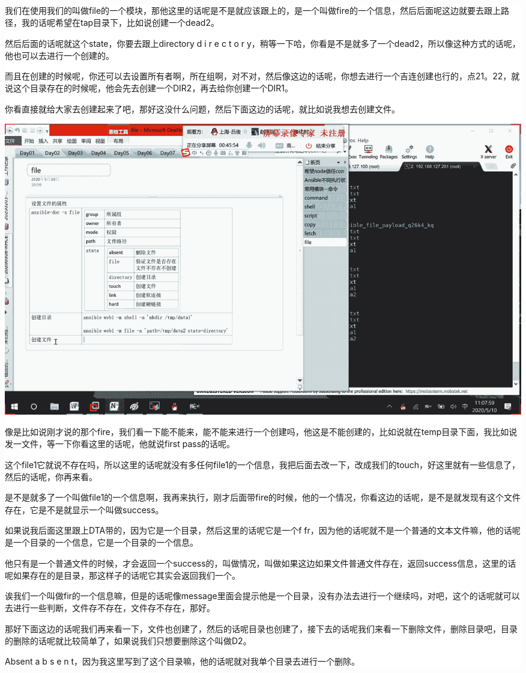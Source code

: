 我们在使用我们的叫做file的一个模块，那他这里的话呢是不是就应该跟上的，是一个叫做fire的一个信息，然后后面呢这边就要去跟上路径，我的话呢希望在tap目录下，比如说创建一个dead2。

然后后面的话呢就这个state，你要去跟上directory d i r e c t o r y，稍等一下哈，你看是不是就多了一个dead2，所以像这种方式的话呢，他也可以去进行一个创建的。

而且在创建的时候呢，你还可以去设置所有者啊，所在组啊，对不对，然后像这边的话呢，你想去进行一个吉连创建也行的，点21。22，就说这个目录存在的时候呢，他会先去创建一个DIR2，再去给你创建一个DIR1。

你看直接就给大家去创建起来了吧，那好这没什么问题，然后下面这边的话呢，就比如说我想去创建文件。

![](img/83d82d172e7e1378cc5a5822d98b2e2a_30.png)

像是比如说刚才说的那个fire，我们看一下能不能来，能不能来进行一个创建吗，他这是不能创建的，比如说就在temp目录下面，我比如说发一文件，等一下你看这里的话呢，他就说first pass的话呢。

这个file1它就说不存在吗，所以这里的话呢就没有多任何file1的一个信息，我把后面去改一下，改成我们的touch，好这里就有一些信息了，然后的话呢，你再来看。

是不是就多了一个叫做file1的一个信息啊，我再来执行，刚才后面带fire的时候，他的一个情况，你看这边的话呢，是不是就发现有这个文件存在，它是不是就显示一个叫做success。

如果说我后面这里跟上DTA带的，因为它是一个目录，然后这里的话呢它是一个f fr，因为他的话呢就不是一个普通的文本文件嘛，他的话呢是一个目录的一个信息，它是一个目录的一个信息。

他只有是一个普通文件的时候，才会返回一个success的，叫做情况，叫做如果这边如果文件普通文件存在，返回success信息，这里的话呢如果存在的是目录，那这样子的话呢它其实会返回我们一个。

诶我们一个叫做fir的一个信息嘛，但是的话呢像message里面会提示他是一个目录，没有办法去进行一个继续吗，对吧，这个的话呢就可以去进行一些判断，文件存不存在，文件存不存在，那好。

那好下面这边的话呢我们再来看一下，文件也创建了，然后的话呢目录也创建了，接下去的话呢我们来看一下删除文件，删除目录吧，目录的删除的话呢就比较简单了，如果说我们只想要删除这个叫做D2。

Absent a b s e n t，因为我这里写到了这个目录嘛，他的话呢就对我单个目录去进行一个删除。


